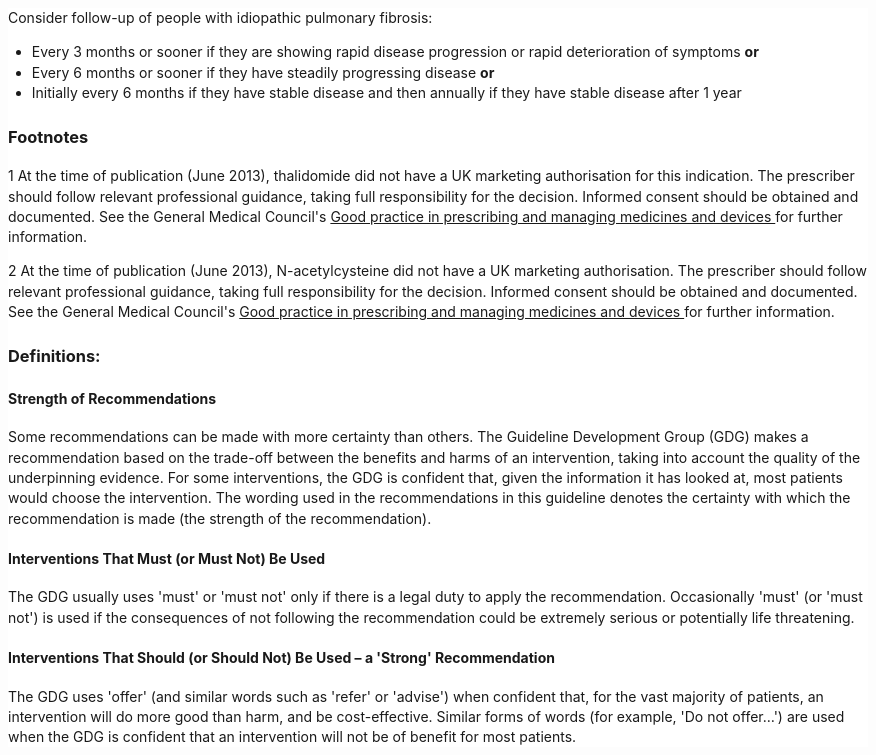 


Consider follow-up of people with idiopathic pulmonary fibrosis: 


  * Every 3 months or sooner if they are showing rapid disease progression or rapid deterioration of symptoms **or**
  * Every 6 months or sooner if they have steadily progressing disease **or**
  * Initially every 6 months if they have stable disease and then annually if they have stable disease after 1 year 




###  Footnotes 


1  At the time of publication (June 2013), thalidomide did not have a UK marketing authorisation for this indication. The prescriber should follow relevant professional guidance, taking full responsibility for the decision. Informed consent should be obtained and documented. See the General Medical Council's [ Good practice in prescribing and managing medicines and devices ](http://www.gmc-uk.org/guidance/ethical_guidance/14316.asp "General Medical Council Web site") for further information. 


2  At the time of publication (June 2013), N-acetylcysteine did not have a UK marketing authorisation. The prescriber should follow relevant professional guidance, taking full responsibility for the decision. Informed consent should be obtained and documented. See the General Medical Council's [ Good practice in prescribing and managing medicines and devices ](http://www.gmc-uk.org/guidance/ethical_guidance/14316.asp "General Medical Council Web site") for further information. 


###  Definitions: 


####  Strength of Recommendations 


Some recommendations can be made with more certainty than others. The Guideline Development Group (GDG) makes a recommendation based on the trade-off between the benefits and harms of an intervention, taking into account the quality of the underpinning evidence. For some interventions, the GDG is confident that, given the information it has looked at, most patients would choose the intervention. The wording used in the recommendations in this guideline denotes the certainty with which the recommendation is made (the strength of the recommendation). 


####  Interventions That Must (or Must Not) Be Used 


The GDG usually uses 'must' or 'must not' only if there is a legal duty to apply the recommendation. Occasionally 'must' (or 'must not') is used if the consequences of not following the recommendation could be extremely serious or potentially life threatening. 


####  Interventions That Should (or Should Not) Be Used – a 'Strong' Recommendation 


The GDG uses 'offer' (and similar words such as 'refer' or 'advise') when confident that, for the vast majority of patients, an intervention will do more good than harm, and be cost-effective. Similar forms of words (for example, 'Do not offer…') are used when the GDG is confident that an intervention will not be of benefit for most patients. 
